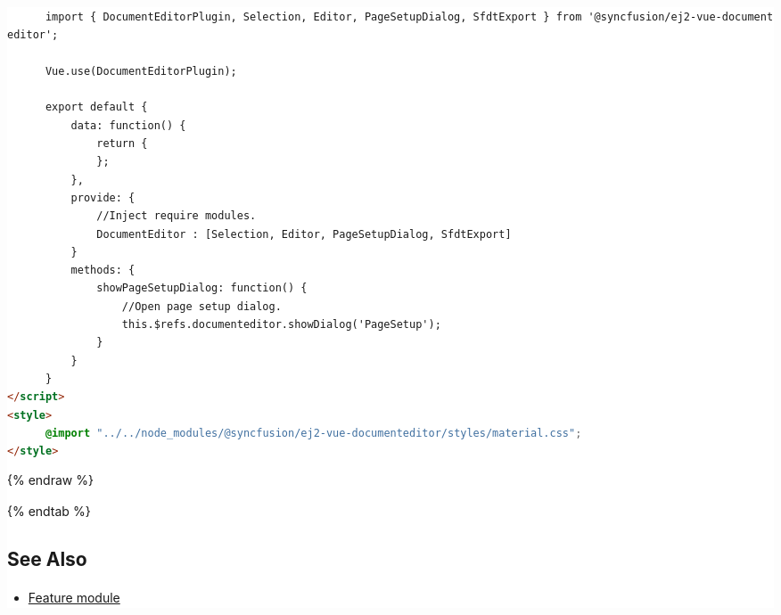 ```html
      import { DocumentEditorPlugin, Selection, Editor, PageSetupDialog, SfdtExport } from '@syncfusion/ej2-vue-documenteditor';

      Vue.use(DocumentEditorPlugin);

      export default {
          data: function() {
              return {
              };
          },
          provide: {
              //Inject require modules.
              DocumentEditor : [Selection, Editor, PageSetupDialog, SfdtExport]
          }
          methods: {
              showPageSetupDialog: function() {
                  //Open page setup dialog.
                  this.$refs.documenteditor.showDialog('PageSetup');
              }
          }
      }
</script>
<style>
      @import "../../node_modules/@syncfusion/ej2-vue-documenteditor/styles/material.css";
</style>
```

{% endraw %}

{% endtab %}

## See Also

* [Feature module](../document-editor/feature-module/)